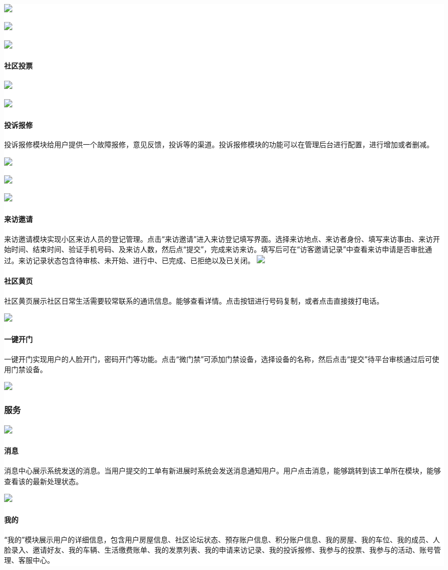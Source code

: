 ![](https://wiki.yszyun.com/uploads/yszyun-property-app/images/m_7a276bc3075ef83370e4b1771745750d_r.png)

![](https://wiki.yszyun.com/uploads/yszyun-property-app/images/m_6dc46c0fd1695eb4b125a8f509559421_r.png)

![](https://wiki.yszyun.com/uploads/yszyun-property-app/images/m_ea1c3ae9913db4fb40fd7b807461afeb_r.png)

#### 社区投票
![](https://wiki.yszyun.com/uploads/yszyun-property-app/images/m_53a70803d8d354b97ebed3ecc37f5e64_r.png)

![](https://wiki.yszyun.com/uploads/yszyun-property-app/images/m_4ff00c30a6f35c95729eca0ff6d7383c_r.png)

#### 投诉报修
投诉报修模块给用户提供一个故障报修，意见反馈，投诉等的渠道。投诉报修模块的功能可以在管理后台进行配置，进行增加或者删减。

![](https://wiki.yszyun.com/uploads/yszyun-property-app/images/m_fdceaa0f7bee415af97e4dddf514d789_r.png)

![](https://wiki.yszyun.com/uploads/yszyun-property-app/images/m_b03efb40f9856155c1fe8fb988ca8a37_r.png)

![](https://wiki.yszyun.com/uploads/yszyun-property-app/images/m_8d059523de02bb018174b3f8ccdee41b_r.png)

#### 来访邀请
来访邀请模块实现小区来访人员的登记管理。点击“来访邀请”进入来访登记填写界面。选择来访地点、来访者身份、填写来访事由、来访开始时间、结束时间、验证手机号码、及来访人数，然后点“提交”，完成来访来访。填写后可在“访客邀请记录”中查看来访申请是否审批通过。来访记录状态包含待审核、未开始、进行中、已完成、已拒绝以及已关闭。
![](https://wiki.yszyun.com/uploads/yszyun-property-app/images/m_d290863f8a7df42d06bf01421b943f4e_r.png)

#### 社区黄页
社区黄页展示社区日常生活需要较常联系的通讯信息。能够查看详情。点击按钮进行号码复制，或者点击直接拨打电话。

![](https://wiki.yszyun.com/uploads/yszyun-property-app/images/m_0a49aa9bae66bd5d68b2124482b7f13e_r.png)

#### 一键开门
一键开门实现用户的人脸开门，密码开门等功能。点击“微门禁”可添加门禁设备，选择设备的名称，然后点击“提交”待平台审核通过后可使用门禁设备。

![](https://wiki.yszyun.com/uploads/yszyun-property-app/images/m_f7f6c61dbafe6ee5371cb5215568ee73_r.png)


### 服务
![](https://wiki.yszyun.com/uploads/yszyun-property-app/images/m_7e365b7c24d9a4ff99e8e73812ef1eef_r.png)


#### 消息
消息中心展示系统发送的消息。当用户提交的工单有新进展时系统会发送消息通知用户。用户点击消息，能够跳转到该工单所在模块，能够查看该的最新处理状态。

![](https://wiki.yszyun.com/uploads/yszyun-property-app/images/m_f2c282a57234829053536d0258ced1a4_r.png)

#### 我的
“我的”模块展示用户的详细信息，包含用户房屋信息、社区论坛状态、预存账户信息、积分账户信息、我的房屋、我的车位、我的成员、人脸录入、邀请好友、我的车辆、生活缴费账单、我的发票列表、我的申请来访记录、我的投诉报修、我参与的投票、我参与的活动、账号管理、客服中心。
